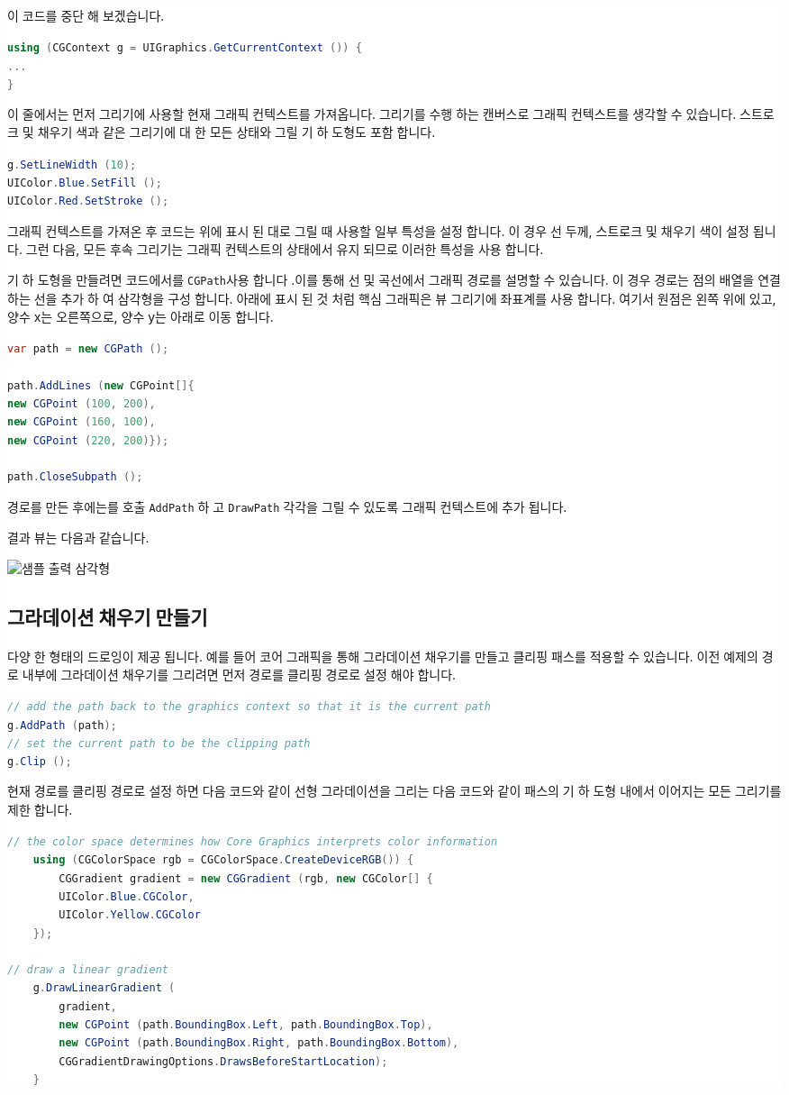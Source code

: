 이 코드를 중단 해 보겠습니다.

```csharp
using (CGContext g = UIGraphics.GetCurrentContext ()) {
...
}
```
이 줄에서는 먼저 그리기에 사용할 현재 그래픽 컨텍스트를 가져옵니다. 그리기를 수행 하는 캔버스로 그래픽 컨텍스트를 생각할 수 있습니다. 스트로크 및 채우기 색과 같은 그리기에 대 한 모든 상태와 그릴 기 하 도형도 포함 합니다.

```csharp
g.SetLineWidth (10);
UIColor.Blue.SetFill ();
UIColor.Red.SetStroke ();
``` 

그래픽 컨텍스트를 가져온 후 코드는 위에 표시 된 대로 그릴 때 사용할 일부 특성을 설정 합니다. 이 경우 선 두께, 스트로크 및 채우기 색이 설정 됩니다. 그런 다음, 모든 후속 그리기는 그래픽 컨텍스트의 상태에서 유지 되므로 이러한 특성을 사용 합니다.

기 하 도형을 만들려면 코드에서를 `CGPath`사용 합니다 .이를 통해 선 및 곡선에서 그래픽 경로를 설명할 수 있습니다. 이 경우 경로는 점의 배열을 연결 하는 선을 추가 하 여 삼각형을 구성 합니다. 아래에 표시 된 것 처럼 핵심 그래픽은 뷰 그리기에 좌표계를 사용 합니다. 여기서 원점은 왼쪽 위에 있고, 양수 x는 오른쪽으로, 양수 y는 아래로 이동 합니다.

```csharp
var path = new CGPath ();

path.AddLines (new CGPoint[]{
new CGPoint (100, 200),
new CGPoint (160, 100), 
new CGPoint (220, 200)});

path.CloseSubpath ();
``` 

경로를 만든 후에는를 호출 `AddPath` 하 고 `DrawPath` 각각을 그릴 수 있도록 그래픽 컨텍스트에 추가 됩니다.

결과 뷰는 다음과 같습니다.

 ![](core-graphics-images/00-bluetriangle.png "샘플 출력 삼각형")

## <a name="creating-gradient-fills"></a>그라데이션 채우기 만들기

다양 한 형태의 드로잉이 제공 됩니다. 예를 들어 코어 그래픽을 통해 그라데이션 채우기를 만들고 클리핑 패스를 적용할 수 있습니다. 이전 예제의 경로 내부에 그라데이션 채우기를 그리려면 먼저 경로를 클리핑 경로로 설정 해야 합니다.

```csharp
// add the path back to the graphics context so that it is the current path
g.AddPath (path);
// set the current path to be the clipping path
g.Clip ();
```

현재 경로를 클리핑 경로로 설정 하면 다음 코드와 같이 선형 그라데이션을 그리는 다음 코드와 같이 패스의 기 하 도형 내에서 이어지는 모든 그리기를 제한 합니다.

```csharp
// the color space determines how Core Graphics interprets color information
    using (CGColorSpace rgb = CGColorSpace.CreateDeviceRGB()) {
        CGGradient gradient = new CGGradient (rgb, new CGColor[] {
        UIColor.Blue.CGColor,
        UIColor.Yellow.CGColor
    });

// draw a linear gradient
    g.DrawLinearGradient (
        gradient, 
        new CGPoint (path.BoundingBox.Left, path.BoundingBox.Top), 
        new CGPoint (path.BoundingBox.Right, path.BoundingBox.Bottom), 
        CGGradientDrawingOptions.DrawsBeforeStartLocation);
    }
```
